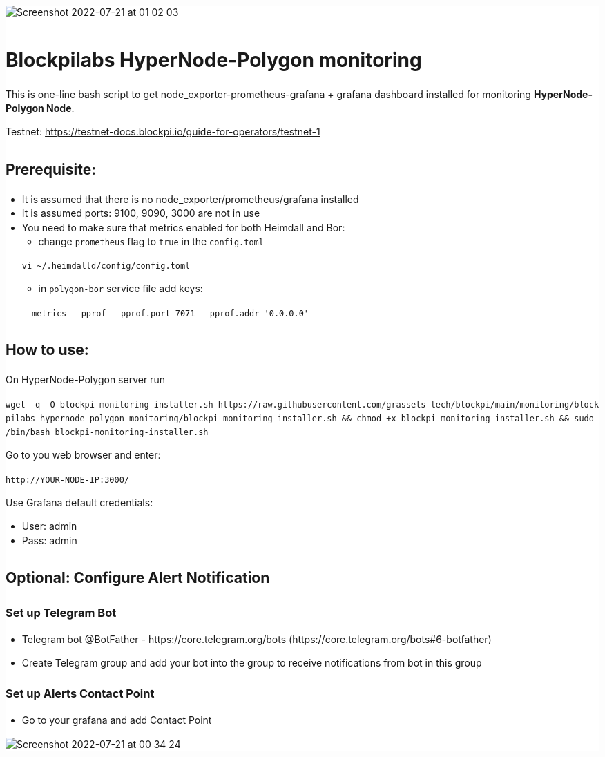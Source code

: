 <img width="212" alt="Screenshot 2022-07-21 at 01 02 03" src="https://user-images.githubusercontent.com/29555611/180102491-dd90a9ed-fd39-41bb-a609-e186e82c10bf.png">

# Blockpilabs HyperNode-Polygon monitoring
This is one-line bash script to get node_exporter-prometheus-grafana + grafana dashboard installed for monitoring **HyperNode-Polygon Node**.

Testnet: https://testnet-docs.blockpi.io/guide-for-operators/testnet-1

## Prerequisite:
 - It is assumed that there is no node_exporter/prometheus/grafana installed
 - It is assumed ports: 9100, 9090, 3000 are not in use
 - You need to make sure that metrics enabled for both Heimdall and Bor:
   - change `prometheus` flag to `true` in the `config.toml` 
    ```
    vi ~/.heimdalld/config/config.toml
    ```
   - in `polygon-bor` service file add keys:
    ```
    --metrics --pprof --pprof.port 7071 --pprof.addr '0.0.0.0'
    ```


## How to use:
On HyperNode-Polygon server run
```
wget -q -O blockpi-monitoring-installer.sh https://raw.githubusercontent.com/grassets-tech/blockpi/main/monitoring/blockpilabs-hypernode-polygon-monitoring/blockpi-monitoring-installer.sh && chmod +x blockpi-monitoring-installer.sh && sudo /bin/bash blockpi-monitoring-installer.sh
```
Go to you web browser and enter:
```
http://YOUR-NODE-IP:3000/
```
Use Grafana default credentials:
 - User: admin
 - Pass: admin
 
 ## Optional: Configure Alert Notification
 
 ### Set up Telegram Bot 
 
 - Telegram bot
@BotFather - https://core.telegram.org/bots (https://core.telegram.org/bots#6-botfather)

 - Create Telegram group and add your bot into the group to receive notifications from bot in this group 
 
 ### Set up Alerts Contact Point
 
 - Go to your grafana and add Contact Point
<img width="1251" alt="Screenshot 2022-07-21 at 00 34 24" src="https://user-images.githubusercontent.com/29555611/180100288-c480d49a-4031-485b-a5e8-f512f070fd5e.png">
